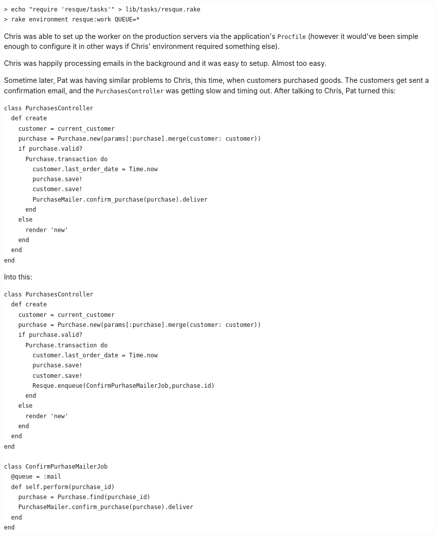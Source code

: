     > echo "require 'resque/tasks'" > lib/tasks/resque.rake
    > rake environment resque:work QUEUE=*

Chris was able to set up the worker on the production servers via the application's
`Procfile` (however it would've been simple enough to configure it in other ways if
Chris' environment required something else).

Chris was happily processing emails in the background and it was  easy to setup. Almost too easy.

Sometime later, Pat was having similar problems to Chris, this time, when customers
purchased goods.  The customers get sent a confirmation email, and the
`PurchasesController` was getting slow and timing out.  After talking to Chris, Pat
turned this:

    class PurchasesController
      def create
        customer = current_customer
        purchase = Purchase.new(params[:purchase].merge(customer: customer))
        if purchase.valid?
          Purchase.transaction do
            customer.last_order_date = Time.now
            purchase.save!
            customer.save!
            PurchaseMailer.confirm_purchase(purchase).deliver
          end
        else
          render 'new'
        end
      end
    end

Into this:

    class PurchasesController
      def create
        customer = current_customer
        purchase = Purchase.new(params[:purchase].merge(customer: customer))
        if purchase.valid?
          Purchase.transaction do
            customer.last_order_date = Time.now
            purchase.save!
            customer.save!
            Resque.enqueue(ConfirmPurhaseMailerJob,purchase.id)
          end
        else
          render 'new'
        end
      end
    end

    class ConfirmPurhaseMailerJob
      @queue = :mail
      def self.perform(purchase_id)
        purchase = Purchase.find(purchase_id)
        PurchaseMailer.confirm_purchase(purchase).deliver
      end
    end
